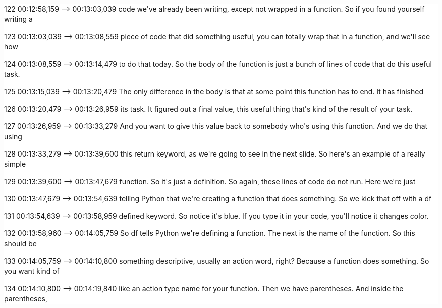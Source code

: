 122
00:12:58,159 --> 00:13:03,039
code we've already been writing, except not wrapped in a function. So if you found yourself writing a

123
00:13:03,039 --> 00:13:08,559
piece of code that did something useful, you can totally wrap that in a function, and we'll see how

124
00:13:08,559 --> 00:13:14,479
to do that today. So the body of the function is just a bunch of lines of code that do this useful task.

125
00:13:15,039 --> 00:13:20,479
The only difference in the body is that at some point this function has to end. It has finished

126
00:13:20,479 --> 00:13:26,959
its task. It figured out a final value, this useful thing that's kind of the result of your task.

127
00:13:26,959 --> 00:13:33,279
And you want to give this value back to somebody who's using this function. And we do that using

128
00:13:33,279 --> 00:13:39,600
this return keyword, as we're going to see in the next slide. So here's an example of a really simple

129
00:13:39,600 --> 00:13:47,679
function. So it's just a definition. So again, these lines of code do not run. Here we're just

130
00:13:47,679 --> 00:13:54,639
telling Python that we're creating a function that does something. So we kick that off with a df

131
00:13:54,639 --> 00:13:58,959
defined keyword. So notice it's blue. If you type it in your code, you'll notice it changes color.

132
00:13:58,960 --> 00:14:05,759
So df tells Python we're defining a function. The next is the name of the function. So this should be

133
00:14:05,759 --> 00:14:10,800
something descriptive, usually an action word, right? Because a function does something. So you want kind of

134
00:14:10,800 --> 00:14:19,840
like an action type name for your function. Then we have parentheses. And inside the parentheses,
